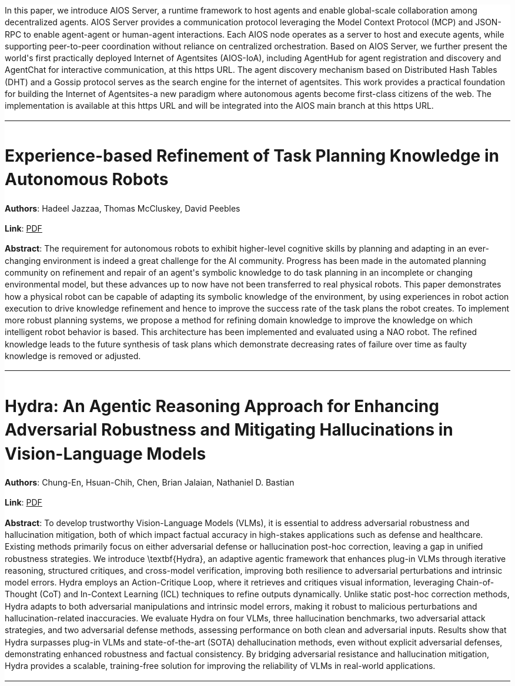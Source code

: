 In this paper, we introduce AIOS Server, a runtime framework to host agents and enable global-scale collaboration among decentralized agents. AIOS Server provides a communication protocol leveraging the Model Context Protocol (MCP) and JSON-RPC to enable agent-agent or human-agent interactions. Each AIOS node operates as a server to host and execute agents, while supporting peer-to-peer coordination without reliance on centralized orchestration. Based on AIOS Server, we further present the world's first practically deployed Internet of Agentsites (AIOS-IoA), including AgentHub for agent registration and discovery and AgentChat for interactive communication, at this https URL. The agent discovery mechanism based on Distributed Hash Tables (DHT) and a Gossip protocol serves as the search engine for the internet of agentsites. This work provides a practical foundation for building the Internet of Agentsites-a new paradigm where autonomous agents become first-class citizens of the web. The implementation is available at this https URL and will be integrated into the AIOS main branch at this https URL. 

---
# Experience-based Refinement of Task Planning Knowledge in Autonomous Robots 

**Authors**: Hadeel Jazzaa, Thomas McCluskey, David Peebles  

**Link**: [PDF](https://arxiv.org/pdf/2504.14259)  

**Abstract**: The requirement for autonomous robots to exhibit higher-level cognitive skills by planning and adapting in an ever-changing environment is indeed a great challenge for the AI community. Progress has been made in the automated planning community on refinement and repair of an agent's symbolic knowledge to do task planning in an incomplete or changing environmental model, but these advances up to now have not been transferred to real physical robots. This paper demonstrates how a physical robot can be capable of adapting its symbolic knowledge of the environment, by using experiences in robot action execution to drive knowledge refinement and hence to improve the success rate of the task plans the robot creates. To implement more robust planning systems, we propose a method for refining domain knowledge to improve the knowledge on which intelligent robot behavior is based. This architecture has been implemented and evaluated using a NAO robot. The refined knowledge leads to the future synthesis of task plans which demonstrate decreasing rates of failure over time as faulty knowledge is removed or adjusted. 

---
# Hydra: An Agentic Reasoning Approach for Enhancing Adversarial Robustness and Mitigating Hallucinations in Vision-Language Models 

**Authors**: Chung-En, Hsuan-Chih, Chen, Brian Jalaian, Nathaniel D. Bastian  

**Link**: [PDF](https://arxiv.org/pdf/2504.14395)  

**Abstract**: To develop trustworthy Vision-Language Models (VLMs), it is essential to address adversarial robustness and hallucination mitigation, both of which impact factual accuracy in high-stakes applications such as defense and healthcare. Existing methods primarily focus on either adversarial defense or hallucination post-hoc correction, leaving a gap in unified robustness strategies. We introduce \textbf{Hydra}, an adaptive agentic framework that enhances plug-in VLMs through iterative reasoning, structured critiques, and cross-model verification, improving both resilience to adversarial perturbations and intrinsic model errors. Hydra employs an Action-Critique Loop, where it retrieves and critiques visual information, leveraging Chain-of-Thought (CoT) and In-Context Learning (ICL) techniques to refine outputs dynamically. Unlike static post-hoc correction methods, Hydra adapts to both adversarial manipulations and intrinsic model errors, making it robust to malicious perturbations and hallucination-related inaccuracies. We evaluate Hydra on four VLMs, three hallucination benchmarks, two adversarial attack strategies, and two adversarial defense methods, assessing performance on both clean and adversarial inputs. Results show that Hydra surpasses plug-in VLMs and state-of-the-art (SOTA) dehallucination methods, even without explicit adversarial defenses, demonstrating enhanced robustness and factual consistency. By bridging adversarial resistance and hallucination mitigation, Hydra provides a scalable, training-free solution for improving the reliability of VLMs in real-world applications. 

---